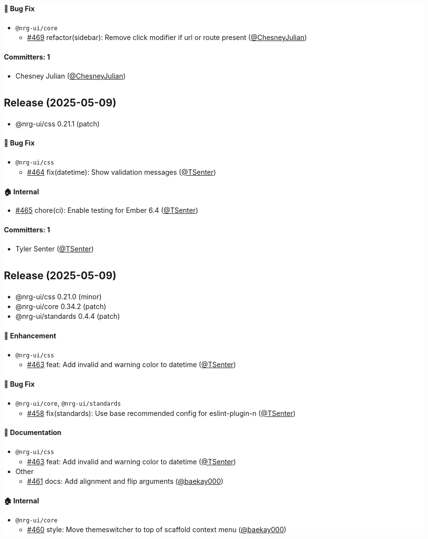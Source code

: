 #### :bug: Bug Fix
* `@nrg-ui/core`
  * [#469](https://github.com/knoxville-utilities-board/nrg-ui/pull/469) refactor(sidebar): Remove click modifier if url or route present ([@ChesneyJulian](https://github.com/ChesneyJulian))

#### Committers: 1
- Chesney Julian ([@ChesneyJulian](https://github.com/ChesneyJulian))

## Release (2025-05-09)

* @nrg-ui/css 0.21.1 (patch)

#### :bug: Bug Fix
* `@nrg-ui/css`
  * [#464](https://github.com/knoxville-utilities-board/nrg-ui/pull/464) fix(datetime): Show validation messages ([@TSenter](https://github.com/TSenter))

#### :house: Internal
* [#465](https://github.com/knoxville-utilities-board/nrg-ui/pull/465) chore(ci): Enable testing for Ember 6.4 ([@TSenter](https://github.com/TSenter))

#### Committers: 1
- Tyler Senter ([@TSenter](https://github.com/TSenter))

## Release (2025-05-09)

* @nrg-ui/css 0.21.0 (minor)
* @nrg-ui/core 0.34.2 (patch)
* @nrg-ui/standards 0.4.4 (patch)

#### :rocket: Enhancement
* `@nrg-ui/css`
  * [#463](https://github.com/knoxville-utilities-board/nrg-ui/pull/463) feat: Add invalid and warning color to datetime ([@TSenter](https://github.com/TSenter))

#### :bug: Bug Fix
* `@nrg-ui/core`, `@nrg-ui/standards`
  * [#458](https://github.com/knoxville-utilities-board/nrg-ui/pull/458) fix(standards): Use base recommended config for eslint-plugin-n ([@TSenter](https://github.com/TSenter))

#### :memo: Documentation
* `@nrg-ui/css`
  * [#463](https://github.com/knoxville-utilities-board/nrg-ui/pull/463) feat: Add invalid and warning color to datetime ([@TSenter](https://github.com/TSenter))
* Other
  * [#461](https://github.com/knoxville-utilities-board/nrg-ui/pull/461) docs: Add alignment and flip arguments ([@baekay000](https://github.com/baekay000))

#### :house: Internal
* `@nrg-ui/core`
  * [#460](https://github.com/knoxville-utilities-board/nrg-ui/pull/460) style: Move themeswitcher to top of scaffold context menu ([@baekay000](https://github.com/baekay000))
